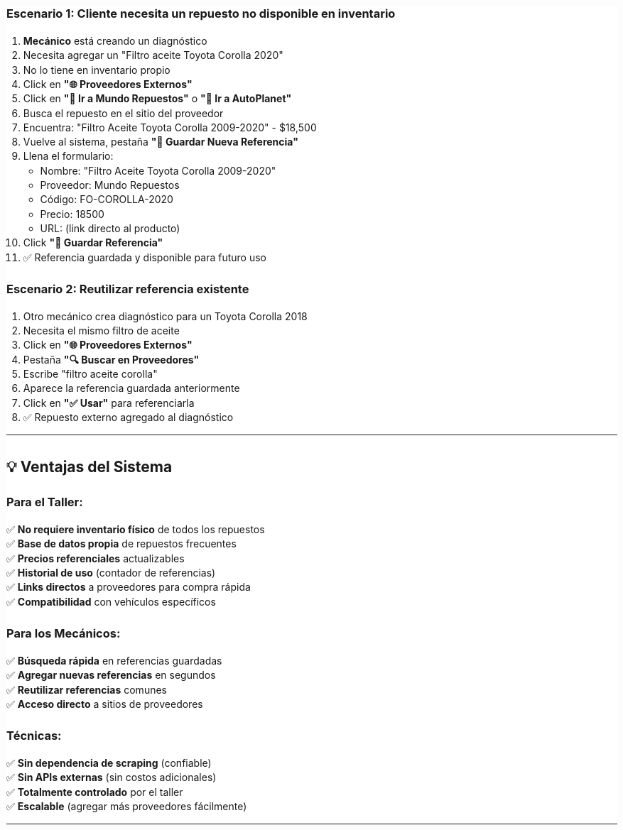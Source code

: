 ### Escenario 1: Cliente necesita un repuesto no disponible en inventario

1. **Mecánico** está creando un diagnóstico
2. Necesita agregar un "Filtro aceite Toyota Corolla 2020"
3. No lo tiene en inventario propio
4. Click en **"🌐 Proveedores Externos"**
5. Click en **"🛒 Ir a Mundo Repuestos"** o **"🚗 Ir a AutoPlanet"**
6. Busca el repuesto en el sitio del proveedor
7. Encuentra: "Filtro Aceite Toyota Corolla 2009-2020" - $18,500
8. Vuelve al sistema, pestaña **"💾 Guardar Nueva Referencia"**
9. Llena el formulario:
   - Nombre: "Filtro Aceite Toyota Corolla 2009-2020"
   - Proveedor: Mundo Repuestos
   - Código: FO-COROLLA-2020
   - Precio: 18500
   - URL: (link directo al producto)
10. Click **"💾 Guardar Referencia"**
11. ✅ Referencia guardada y disponible para futuro uso

### Escenario 2: Reutilizar referencia existente

1. Otro mecánico crea diagnóstico para un Toyota Corolla 2018
2. Necesita el mismo filtro de aceite
3. Click en **"🌐 Proveedores Externos"**
4. Pestaña **"🔍 Buscar en Proveedores"**
5. Escribe "filtro aceite corolla"
6. Aparece la referencia guardada anteriormente
7. Click en **"✅ Usar"** para referenciarla
8. ✅ Repuesto externo agregado al diagnóstico

---

## 💡 Ventajas del Sistema

### Para el Taller:
✅ **No requiere inventario físico** de todos los repuestos  
✅ **Base de datos propia** de repuestos frecuentes  
✅ **Precios referenciales** actualizables  
✅ **Historial de uso** (contador de referencias)  
✅ **Links directos** a proveedores para compra rápida  
✅ **Compatibilidad** con vehículos específicos  

### Para los Mecánicos:
✅ **Búsqueda rápida** en referencias guardadas  
✅ **Agregar nuevas referencias** en segundos  
✅ **Reutilizar referencias** comunes  
✅ **Acceso directo** a sitios de proveedores  

### Técnicas:
✅ **Sin dependencia de scraping** (confiable)  
✅ **Sin APIs externas** (sin costos adicionales)  
✅ **Totalmente controlado** por el taller  
✅ **Escalable** (agregar más proveedores fácilmente)  

---